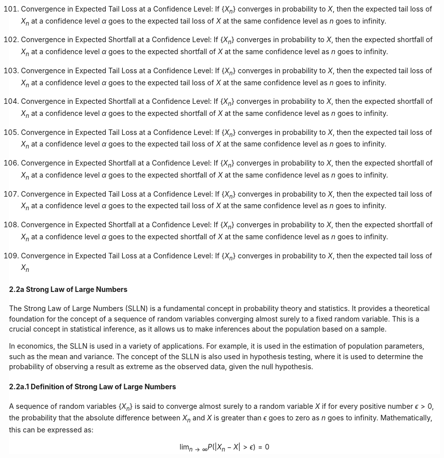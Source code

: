 101. Convergence in Expected Tail Loss at a Confidence Level: If $\{X_n\}$ converges in probability to $X$, then the expected tail loss of $X_n$ at a confidence level $\alpha$ goes to the expected tail loss of $X$ at the same confidence level as $n$ goes to infinity.

102. Convergence in Expected Shortfall at a Confidence Level: If $\{X_n\}$ converges in probability to $X$, then the expected shortfall of $X_n$ at a confidence level $\alpha$ goes to the expected shortfall of $X$ at the same confidence level as $n$ goes to infinity.

103. Convergence in Expected Tail Loss at a Confidence Level: If $\{X_n\}$ converges in probability to $X$, then the expected tail loss of $X_n$ at a confidence level $\alpha$ goes to the expected tail loss of $X$ at the same confidence level as $n$ goes to infinity.

104. Convergence in Expected Shortfall at a Confidence Level: If $\{X_n\}$ converges in probability to $X$, then the expected shortfall of $X_n$ at a confidence level $\alpha$ goes to the expected shortfall of $X$ at the same confidence level as $n$ goes to infinity.

105. Convergence in Expected Tail Loss at a Confidence Level: If $\{X_n\}$ converges in probability to $X$, then the expected tail loss of $X_n$ at a confidence level $\alpha$ goes to the expected tail loss of $X$ at the same confidence level as $n$ goes to infinity.

106. Convergence in Expected Shortfall at a Confidence Level: If $\{X_n\}$ converges in probability to $X$, then the expected shortfall of $X_n$ at a confidence level $\alpha$ goes to the expected shortfall of $X$ at the same confidence level as $n$ goes to infinity.

107. Convergence in Expected Tail Loss at a Confidence Level: If $\{X_n\}$ converges in probability to $X$, then the expected tail loss of $X_n$ at a confidence level $\alpha$ goes to the expected tail loss of $X$ at the same confidence level as $n$ goes to infinity.

108. Convergence in Expected Shortfall at a Confidence Level: If $\{X_n\}$ converges in probability to $X$, then the expected shortfall of $X_n$ at a confidence level $\alpha$ goes to the expected shortfall of $X$ at the same confidence level as $n$ goes to infinity.

109. Convergence in Expected Tail Loss at a Confidence Level: If $\{X_n\}$ converges in probability to $X$, then the expected tail loss of $X_n$


#### 2.2a Strong Law of Large Numbers

The Strong Law of Large Numbers (SLLN) is a fundamental concept in probability theory and statistics. It provides a theoretical foundation for the concept of a sequence of random variables converging almost surely to a fixed random variable. This is a crucial concept in statistical inference, as it allows us to make inferences about the population based on a sample.

In economics, the SLLN is used in a variety of applications. For example, it is used in the estimation of population parameters, such as the mean and variance. The concept of the SLLN is also used in hypothesis testing, where it is used to determine the probability of observing a result as extreme as the observed data, given the null hypothesis.

#### 2.2a.1 Definition of Strong Law of Large Numbers

A sequence of random variables $\{X_n\}$ is said to converge almost surely to a random variable $X$ if for every positive number $\epsilon > 0$, the probability that the absolute difference between $X_n$ and $X$ is greater than $\epsilon$ goes to zero as $n$ goes to infinity. Mathematically, this can be expressed as:

$$
\lim_{n \to \infty} P(|X_n - X| > \epsilon) = 0
$$
